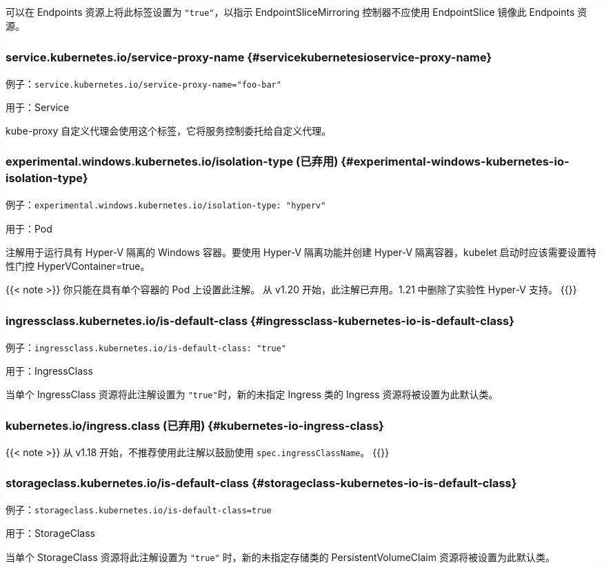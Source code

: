 可以在 Endpoints 资源上将此标签设置为 `"true"`，以指示 EndpointSliceMirroring
控制器不应使用 EndpointSlice 镜像此 Endpoints 资源。


### service.kubernetes.io/service-proxy-name {#servicekubernetesioservice-proxy-name}

例子：`service.kubernetes.io/service-proxy-name="foo-bar"`

用于：Service

kube-proxy 自定义代理会使用这个标签，它将服务控制委托给自定义代理。


### experimental.windows.kubernetes.io/isolation-type (已弃用) {#experimental-windows-kubernetes-io-isolation-type}

例子：`experimental.windows.kubernetes.io/isolation-type: "hyperv"`

用于：Pod

注解用于运行具有 Hyper-V 隔离的 Windows 容器。要使用 Hyper-V 隔离功能并创建 Hyper-V
隔离容器，kubelet 启动时应该需要设置特性门控 HyperVContainer=true。


{{< note >}}
你只能在具有单个容器的 Pod 上设置此注解。
从 v1.20 开始，此注解已弃用。1.21 中删除了实验性 Hyper-V 支持。
{{</note>}}


### ingressclass.kubernetes.io/is-default-class {#ingressclass-kubernetes-io-is-default-class}

例子：`ingressclass.kubernetes.io/is-default-class: "true"`

用于：IngressClass

当单个 IngressClass 资源将此注解设置为 `"true"`时，新的未指定 Ingress 类的 Ingress
资源将被设置为此默认类。


### kubernetes.io/ingress.class (已弃用) {#kubernetes-io-ingress-class}

{{< note >}}
从 v1.18 开始，不推荐使用此注解以鼓励使用 `spec.ingressClassName`。
{{</note>}}


### storageclass.kubernetes.io/is-default-class {#storageclass-kubernetes-io-is-default-class}

例子：`storageclass.kubernetes.io/is-default-class=true`

用于：StorageClass

当单个 StorageClass 资源将此注解设置为 `"true"` 时，新的未指定存储类的 PersistentVolumeClaim
资源将被设置为此默认类。
